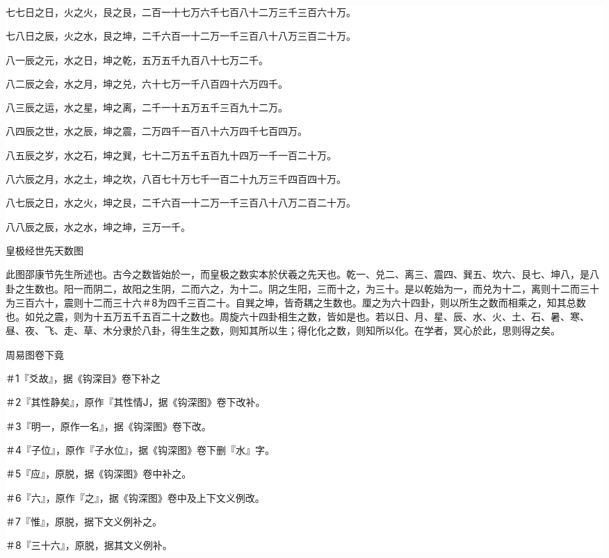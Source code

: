 七七日之日，火之火，艮之艮，二百一十七万六千七百八十二万三千三百六十万。  

七八日之辰，火之水，艮之坤，二千六百一十二万一千三百八十八万三百二十万。  

八一辰之元，水之日，坤之乾，五万五千九百八十七万二千。  

八二辰之会，水之月，坤之兑，六十七万一千八百四十六万四千。  

八三辰之运，水之星，坤之离，二千一十五万五千三百九十二万。  

八四辰之世，水之辰，坤之震，二万四千一百八十六万四千七百四万。  

八五辰之岁，水之石，坤之巽，七十二万五千五百九十四万一千一百二十万。  

八六辰之月，水之土，坤之坎，八百七十万七千一百二十九万三千四百四十万。  

八七辰之日，水之火，坤之艮，二千六百一十二万一千三百八十八万二百二十万。  

八八辰之辰，水之水，坤之坤，三万一千。  

皇极经世先天数图  

此图邵康节先生所述也。古今之数皆始於一，而皇极之数实本於伏羲之先天也。乾一、兑二、离三、震四、巽五、坎六、艮七、坤八，是八卦之生数也。阳一而阴二，故阳之生阴，二而六之，为十二。阴之生阳，三而十之，为三十。是以乾始为一，而兑为十二，离则十二而三十为三百六十，震则十二而三十六＃8为四千三百二十。自巽之坤，皆奇耦之生数也。厘之为六十四卦，则以所生之数而相乘之，知其总数也。如兑之震，则为十五万五千五百二十之数也。周旋六十四卦相生之数，皆如是也。若以日、月、星、辰、水、火、土、石、暑、寒、昼、夜、飞、走、草、木分隶於八卦，得生生之数，则知其所以生；得化化之数，则知所以化。在学者，冥心於此，思则得之矣。  

周易图卷下竟  

＃1『爻故』，据《钩深目》卷下补之  

＃2『其性静矣』，原作『其性情J，据《钩深图》卷下改补。  

＃3『明一，原作一名』，据《钩深图》卷下改。  

＃4『子位』，原作『子水位』，据《钩深图》卷下删『水』字。  

＃5『应』，原脱，据《钩深图》卷中补之。  

＃6『六』，原作『之』，据《钩深图》卷中及上下文义例改。  

＃7『惟』，原脱，据下文义例补之。  

＃8『三十六』，原脱，据其文义例补。  
